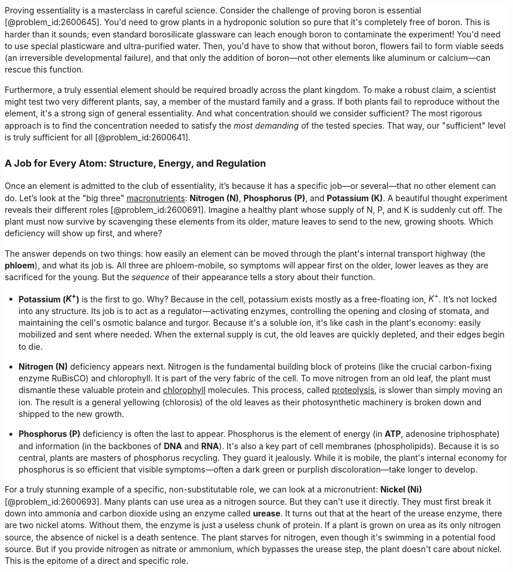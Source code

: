 Proving essentiality is a masterclass in careful science. Consider the challenge of proving boron is essential [@problem_id:2600645]. You'd need to grow plants in a hydroponic solution so pure that it's completely free of boron. This is harder than it sounds; even standard borosilicate glassware can leach enough boron to contaminate the experiment! You'd need to use special plasticware and ultra-purified water. Then, you'd have to show that without boron, flowers fail to form viable seeds (an irreversible developmental failure), and that only the addition of boron—not other elements like aluminum or calcium—can rescue this function.

Furthermore, a truly essential element should be required broadly across the plant kingdom. To make a robust claim, a scientist might test two very different plants, say, a member of the mustard family and a grass. If both plants fail to reproduce without the element, it's a strong sign of general essentiality. And what concentration should we consider sufficient? The most rigorous approach is to find the concentration needed to satisfy the *most demanding* of the tested species. That way, our "sufficient" level is truly sufficient for all [@problem_id:2600641].

### A Job for Every Atom: Structure, Energy, and Regulation

Once an element is admitted to the club of essentiality, it’s because it has a specific job—or several—that no other element can do. Let’s look at the "big three" [macronutrients](@article_id:138776): **Nitrogen (N)**, **Phosphorus (P)**, and **Potassium (K)**. A beautiful thought experiment reveals their different roles [@problem_id:2600691]. Imagine a healthy plant whose supply of N, P, and K is suddenly cut off. The plant must now survive by scavenging these elements from its older, mature leaves to send to the new, growing shoots. Which deficiency will show up first, and where?

The answer depends on two things: how easily an element can be moved through the plant's internal transport highway (the **phloem**), and what its job is. All three are phloem-mobile, so symptoms will appear first on the older, lower leaves as they are sacrificed for the young. But the *sequence* of their appearance tells a story about their function.

-   **Potassium ($K^+$)** is the first to go. Why? Because in the cell, potassium exists mostly as a free-floating ion, $K^+$. It’s not locked into any structure. Its job is to act as a regulator—activating enzymes, controlling the opening and closing of stomata, and maintaining the cell's osmotic balance and turgor. Because it's a soluble ion, it's like cash in the plant's economy: easily mobilized and sent where needed. When the external supply is cut, the old leaves are quickly depleted, and their edges begin to die.

-   **Nitrogen (N)** deficiency appears next. Nitrogen is the fundamental building block of proteins (like the crucial carbon-fixing enzyme RuBisCO) and chlorophyll. It is part of the very fabric of the cell. To move nitrogen from an old leaf, the plant must dismantle these valuable protein and [chlorophyll](@article_id:143203) molecules. This process, called [proteolysis](@article_id:163176), is slower than simply moving an ion. The result is a general yellowing (chlorosis) of the old leaves as their photosynthetic machinery is broken down and shipped to the new growth.

-   **Phosphorus (P)** deficiency is often the last to appear. Phosphorus is the element of energy (in **ATP**, adenosine triphosphate) and information (in the backbones of **DNA** and **RNA**). It's also a key part of cell membranes (phospholipids). Because it is so central, plants are masters of phosphorus recycling. They guard it jealously. While it is mobile, the plant's internal economy for phosphorus is so efficient that visible symptoms—often a dark green or purplish discoloration—take longer to develop.

For a truly stunning example of a specific, non-substitutable role, we can look at a micronutrient: **Nickel (Ni)** [@problem_id:2600693]. Many plants can use urea as a nitrogen source. But they can't use it directly. They must first break it down into ammonia and carbon dioxide using an enzyme called **urease**. It turns out that at the heart of the urease enzyme, there are two nickel atoms. Without them, the enzyme is just a useless chunk of protein. If a plant is grown on urea as its only nitrogen source, the absence of nickel is a death sentence. The plant starves for nitrogen, even though it's swimming in a potential food source. But if you provide nitrogen as nitrate or ammonium, which bypasses the urease step, the plant doesn't care about nickel. This is the epitome of a direct and specific role.
